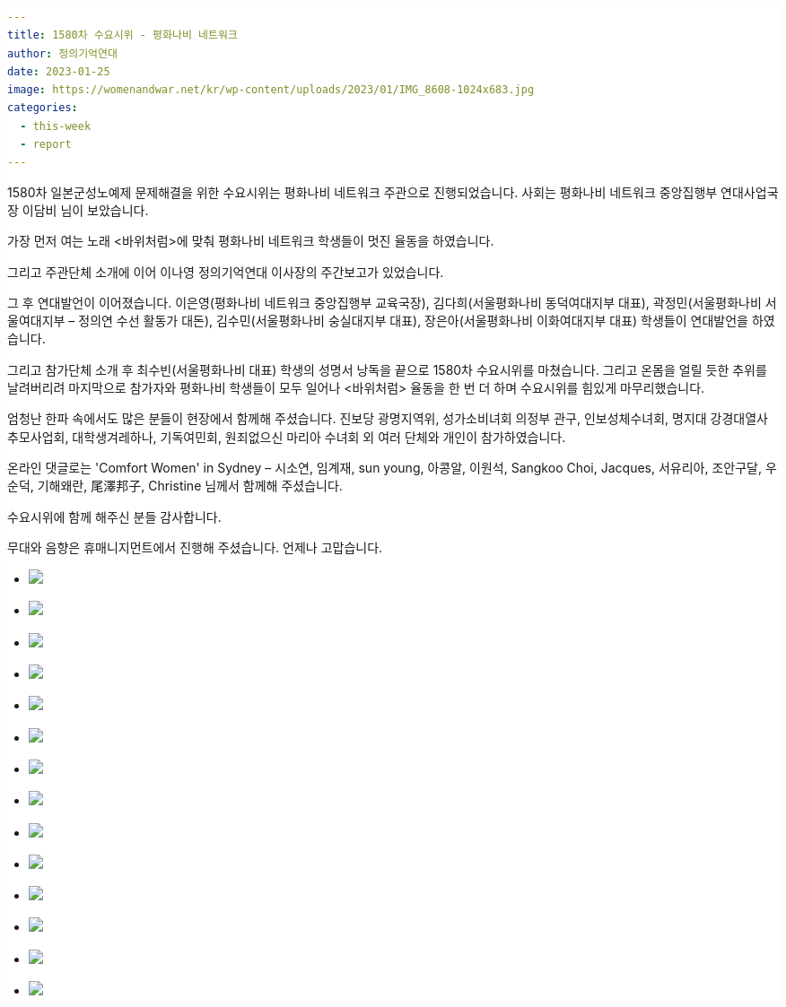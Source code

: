 ```yaml
---
title: 1580차 수요시위 - 평화나비 네트워크
author: 정의기억연대
date: 2023-01-25
image: https://womenandwar.net/kr/wp-content/uploads/2023/01/IMG_8608-1024x683.jpg
categories:
  - this-week
  - report
---
```


1580차 일본군성노예제 문제해결을 위한 수요시위는 평화나비 네트워크 주관으로 진행되었습니다. 사회는 평화나비 네트워크 중앙집행부 연대사업국장 이담비 님이 보았습니다.

가장 먼저 여는 노래 <바위처럼>에 맞춰 평화나비 네트워크 학생들이 멋진 율동을 하였습니다.

그리고 주관단체 소개에 이어 이나영 정의기억연대 이사장의 주간보고가 있었습니다.

그 후 연대발언이 이어졌습니다. 이은영(평화나비 네트워크 중앙집행부 교육국장), 김다희(서울평화나비 동덕여대지부 대표), 곽정민(서울평화나비 서울여대지부 – 정의연 수선 활동가 대돈), 김수민(서울평화나비 숭실대지부 대표), 장은아(서울평화나비 이화여대지부 대표) 학생들이 연대발언을 하였습니다.

그리고 참가단체 소개 후 최수빈(서울평화나비 대표) 학생의 성명서 낭독을 끝으로 1580차 수요시위를 마쳤습니다. 그리고 온몸을 얼릴 듯한 추위를 날려버리려 마지막으로 참가자와 평화나비 학생들이 모두 일어나 <바위처럼> 율동을 한 번 더 하며 수요시위를 힘있게 마무리했습니다.

엄청난 한파 속에서도 많은 분들이 현장에서 함께해 주셨습니다. 진보당 광명지역위, 성가소비녀회 의정부 관구, 인보성체수녀회, 명지대 강경대열사추모사업회, 대학생겨레하나, 기독여민회, 원죄없으신 마리아 수녀회 외 여러 단체와 개인이 참가하였습니다.

온라인 댓글로는 'Comfort Women' in Sydney – 시소연, 임계재, sun young, 아콩알, 이원석, Sangkoo Choi, Jacques, 서유리아, 조안구달, 우순덕, 기해왜란, 尾澤邦子, Christine 님께서 함께해 주셨습니다.

수요시위에 함께 해주신 분들 감사합니다.

무대와 음향은 휴매니지먼트에서 진행해 주셨습니다. 언제나 고맙습니다.

- ![](https://womenandwar.net/kr/wp-content/uploads/2023/01/IMG_8608-1024x683.jpg)
    
- ![](https://womenandwar.net/kr/wp-content/uploads/2023/01/IMG_8612-1024x683.jpg)
    
- ![](https://womenandwar.net/kr/wp-content/uploads/2023/01/IMG_8615-1024x683.jpg)
    
- ![](https://womenandwar.net/kr/wp-content/uploads/2023/01/IMG_8622-1024x683.jpg)
    
- ![](https://womenandwar.net/kr/wp-content/uploads/2023/01/IMG_8661-1024x683.jpg)
    
- ![](https://womenandwar.net/kr/wp-content/uploads/2023/01/IMG_8668-1024x683.jpg)
    
- ![](https://womenandwar.net/kr/wp-content/uploads/2023/01/IMG_8690-1024x683.jpg)
    
- ![](https://womenandwar.net/kr/wp-content/uploads/2023/01/IMG_8705-1024x683.jpg)
    
- ![](https://womenandwar.net/kr/wp-content/uploads/2023/01/IMG_8710-1024x683.jpg)
    
- ![](https://womenandwar.net/kr/wp-content/uploads/2023/01/IMG_8712-1024x683.jpg)
    
- ![](https://womenandwar.net/kr/wp-content/uploads/2023/01/IMG_8719-1024x682.jpg)
    
- ![](https://womenandwar.net/kr/wp-content/uploads/2023/01/IMG_8734-1024x683.jpg)
    
- ![](https://womenandwar.net/kr/wp-content/uploads/2023/01/IMG_8741-1024x683.jpg)
    
- ![](https://womenandwar.net/kr/wp-content/uploads/2023/01/IMG_8756-1024x683.jpg)
    